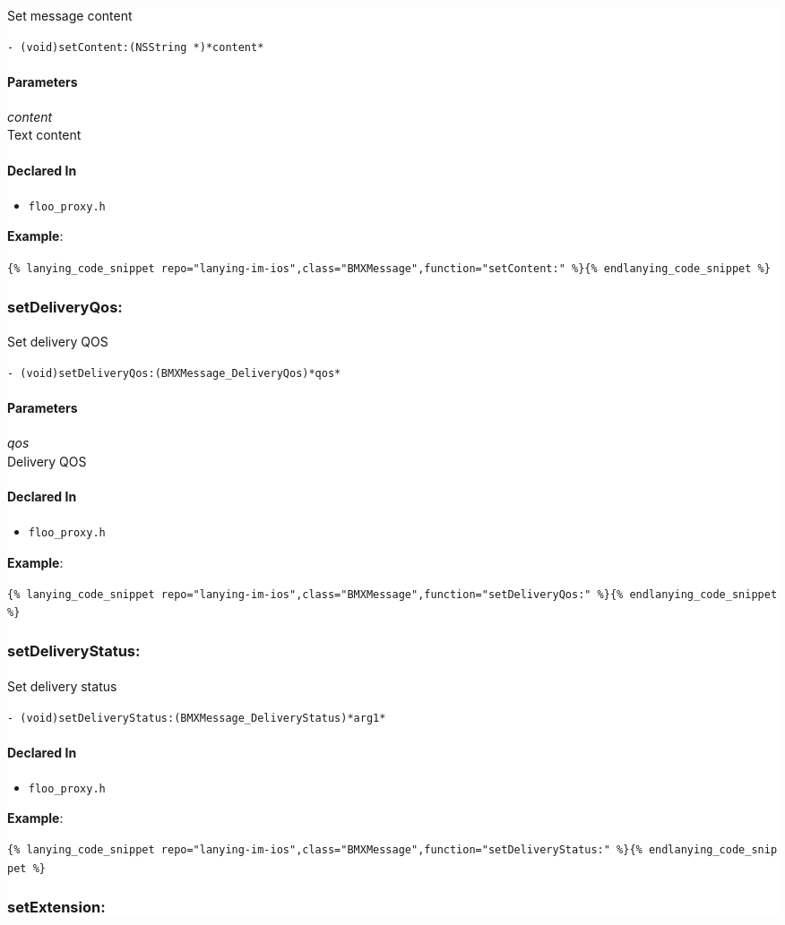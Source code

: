 Set message content

`- (void)setContent:(NSString *)*content*`

#### Parameters

*content*  
    Text content

#### Declared In
* `floo_proxy.h`

<a name="//api/name/setDeliveryQos:" title="setDeliveryQos:"></a>
**Example**:
```
{% lanying_code_snippet repo="lanying-im-ios",class="BMXMessage",function="setContent:" %}{% endlanying_code_snippet %}
```
### setDeliveryQos:

Set delivery QOS

`- (void)setDeliveryQos:(BMXMessage_DeliveryQos)*qos*`

#### Parameters

*qos*  
    Delivery QOS  

#### Declared In
* `floo_proxy.h`

<a name="//api/name/setDeliveryStatus:" title="setDeliveryStatus:"></a>
**Example**:
```
{% lanying_code_snippet repo="lanying-im-ios",class="BMXMessage",function="setDeliveryQos:" %}{% endlanying_code_snippet %}
```
### setDeliveryStatus:

Set delivery status

`- (void)setDeliveryStatus:(BMXMessage_DeliveryStatus)*arg1*`

#### Declared In
* `floo_proxy.h`

<a name="//api/name/setExtension:" title="setExtension:"></a>
**Example**:
```
{% lanying_code_snippet repo="lanying-im-ios",class="BMXMessage",function="setDeliveryStatus:" %}{% endlanying_code_snippet %}
```
### setExtension:
